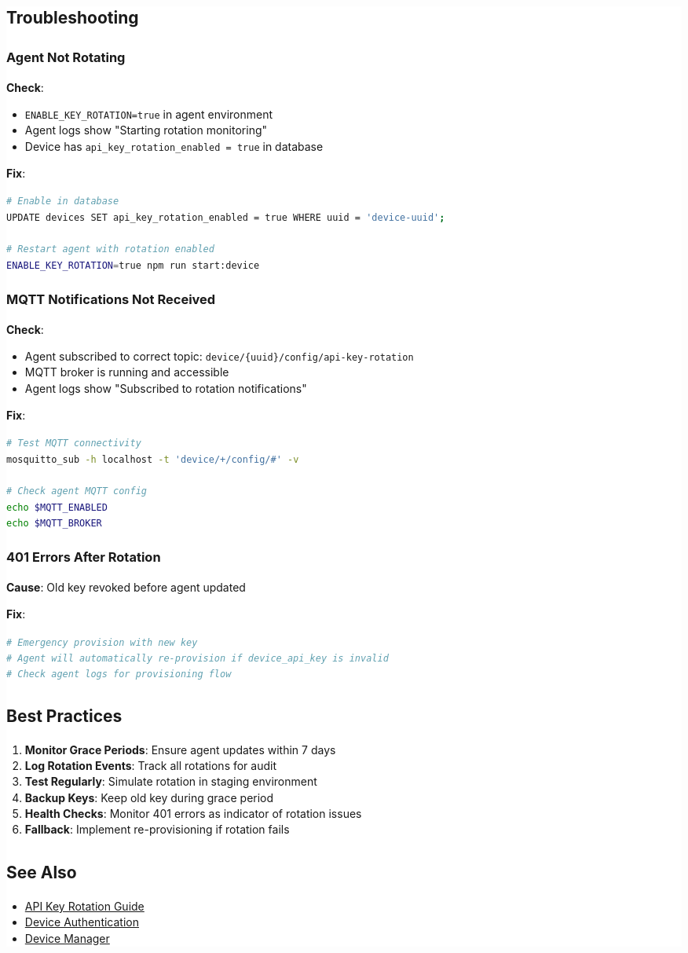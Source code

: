 ## Troubleshooting

### Agent Not Rotating

**Check**:
- `ENABLE_KEY_ROTATION=true` in agent environment
- Agent logs show "Starting rotation monitoring"
- Device has `api_key_rotation_enabled = true` in database

**Fix**:
```bash
# Enable in database
UPDATE devices SET api_key_rotation_enabled = true WHERE uuid = 'device-uuid';

# Restart agent with rotation enabled
ENABLE_KEY_ROTATION=true npm run start:device
```

### MQTT Notifications Not Received

**Check**:
- Agent subscribed to correct topic: `device/{uuid}/config/api-key-rotation`
- MQTT broker is running and accessible
- Agent logs show "Subscribed to rotation notifications"

**Fix**:
```bash
# Test MQTT connectivity
mosquitto_sub -h localhost -t 'device/+/config/#' -v

# Check agent MQTT config
echo $MQTT_ENABLED
echo $MQTT_BROKER
```

### 401 Errors After Rotation

**Cause**: Old key revoked before agent updated

**Fix**:
```bash
# Emergency provision with new key
# Agent will automatically re-provision if device_api_key is invalid
# Check agent logs for provisioning flow
```

## Best Practices

1. **Monitor Grace Periods**: Ensure agent updates within 7 days
2. **Log Rotation Events**: Track all rotations for audit
3. **Test Regularly**: Simulate rotation in staging environment
4. **Backup Keys**: Keep old key during grace period
5. **Health Checks**: Monitor 401 errors as indicator of rotation issues
6. **Fallback**: Implement re-provisioning if rotation fails

## See Also

- [API Key Rotation Guide](../../api/docs/API-KEY-ROTATION.md)
- [Device Authentication](../../api/docs/DEVICE-AUTHENTICATION.md)
- [Device Manager](../src/provisioning/device-manager.ts)
